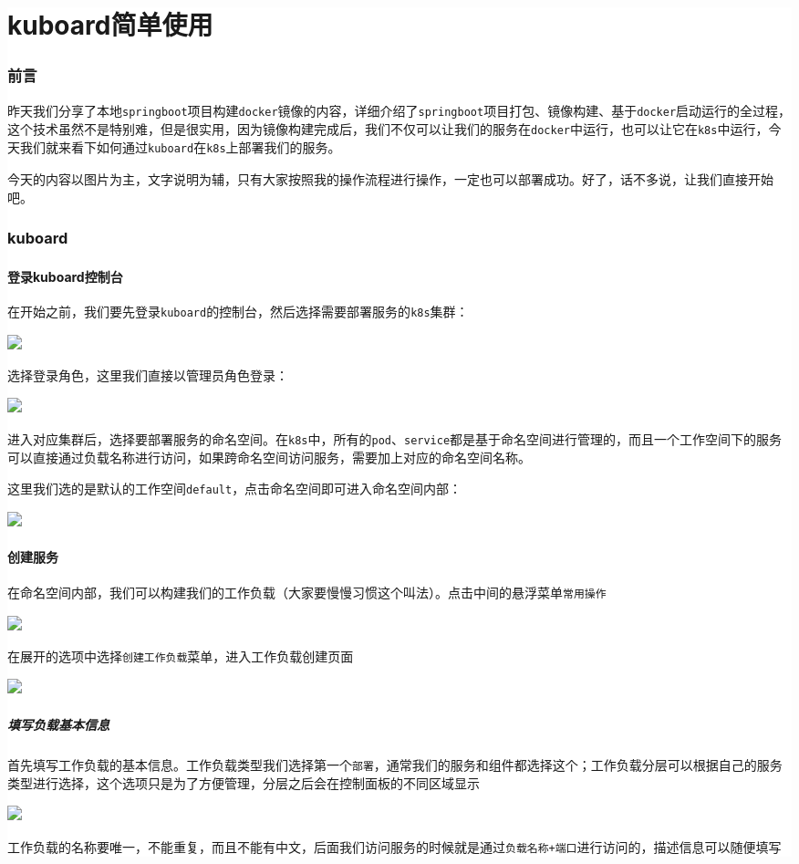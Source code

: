 # kuboard简单使用

### 前言

昨天我们分享了本地`springboot`项目构建`docker`镜像的内容，详细介绍了`springboot`项目打包、镜像构建、基于`docker`启动运行的全过程，这个技术虽然不是特别难，但是很实用，因为镜像构建完成后，我们不仅可以让我们的服务在`docker`中运行，也可以让它在`k8s`中运行，今天我们就来看下如何通过`kuboard`在`k8s`上部署我们的服务。

今天的内容以图片为主，文字说明为辅，只有大家按照我的操作流程进行操作，一定也可以部署成功。好了，话不多说，让我们直接开始吧。

### kuboard

#### 登录kuboard控制台

在开始之前，我们要先登录`kuboard`的控制台，然后选择需要部署服务的`k8s`集群：

![](
https://syske-pic-bed.oss-cn-hangzhou.aliyuncs.com/imgs/images/20210630130746.png)

选择登录角色，这里我们直接以管理员角色登录：

![](
https://syske-pic-bed.oss-cn-hangzhou.aliyuncs.com/imgs/images/20210630130822.png)

进入对应集群后，选择要部署服务的命名空间。在`k8s`中，所有的`pod`、`service`都是基于命名空间进行管理的，而且一个工作空间下的服务可以直接通过负载名称进行访问，如果跨命名空间访问服务，需要加上对应的命名空间名称。

这里我们选的是默认的工作空间`default`，点击命名空间即可进入命名空间内部：

![](
https://syske-pic-bed.oss-cn-hangzhou.aliyuncs.com/imgs/images/20210630130858.png)

#### 创建服务

在命名空间内部，我们可以构建我们的工作负载（大家要慢慢习惯这个叫法）。点击中间的悬浮菜单`常用操作`

![](
https://syske-pic-bed.oss-cn-hangzhou.aliyuncs.com/imgs/images/20210630130948.png)

在展开的选项中选择`创建工作负载`菜单，进入工作负载创建页面

![](
https://syske-pic-bed.oss-cn-hangzhou.aliyuncs.com/imgs/images/20210630131016.png)

##### 填写负载基本信息

首先填写工作负载的基本信息。工作负载类型我们选择第一个`部署`，通常我们的服务和组件都选择这个；工作负载分层可以根据自己的服务类型进行选择，这个选项只是为了方便管理，分层之后会在控制面板的不同区域显示

![](
https://syske-pic-bed.oss-cn-hangzhou.aliyuncs.com/imgs/images/20210630131104.png)

工作负载的名称要唯一，不能重复，而且不能有中文，后面我们访问服务的时候就是通过`负载名称+端口`进行访问的，描述信息可以随便填写

